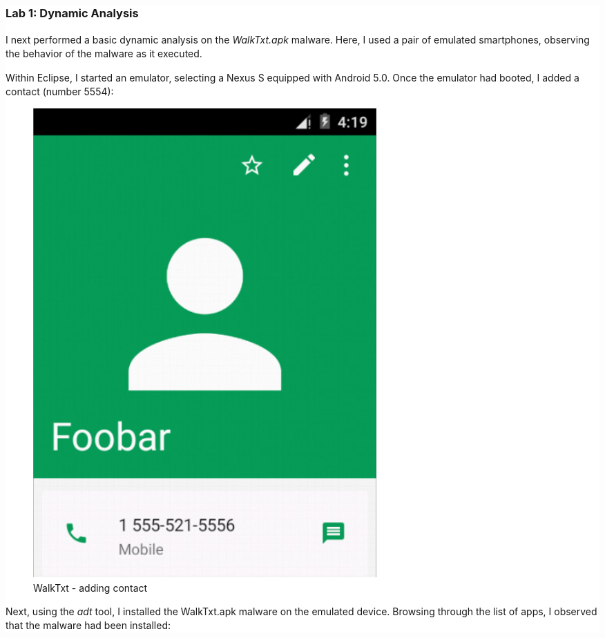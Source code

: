 ### Lab 1: Dynamic Analysis

I next performed a basic dynamic analysis on the _WalkTxt.apk_ malware. Here, I used a pair of emulated smartphones, observing the behavior of the malware as it executed. 

Within Eclipse, I started an emulator, selecting a Nexus S equipped with Android 5.0. Once the emulator had booted, I added a contact (number 5554):

<figure>
    <img src="/assets/img/week9/walktxt_dynamic/dyn_contact.png">
    <figcaption>WalkTxt - adding contact</figcaption>
</figure>

Next, using the _adt_ tool, I installed the WalkTxt.apk malware on the emulated device. Browsing through the list of apps, I observed that the malware had been installed:

<figure>